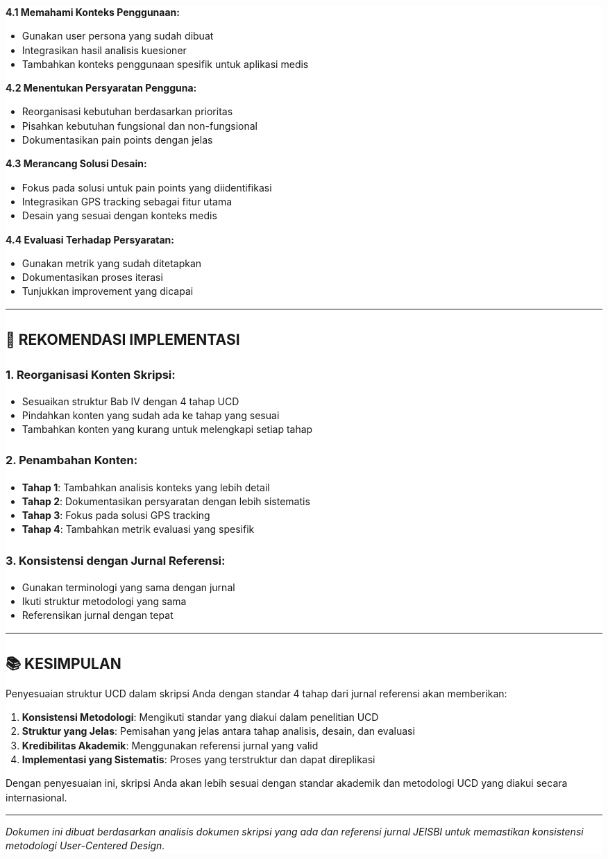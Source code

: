 **4.1 Memahami Konteks Penggunaan:**
- Gunakan user persona yang sudah dibuat
- Integrasikan hasil analisis kuesioner
- Tambahkan konteks penggunaan spesifik untuk aplikasi medis

**4.2 Menentukan Persyaratan Pengguna:**
- Reorganisasi kebutuhan berdasarkan prioritas
- Pisahkan kebutuhan fungsional dan non-fungsional
- Dokumentasikan pain points dengan jelas

**4.3 Merancang Solusi Desain:**
- Fokus pada solusi untuk pain points yang diidentifikasi
- Integrasikan GPS tracking sebagai fitur utama
- Desain yang sesuai dengan konteks medis

**4.4 Evaluasi Terhadap Persyaratan:**
- Gunakan metrik yang sudah ditetapkan
- Dokumentasikan proses iterasi
- Tunjukkan improvement yang dicapai

---

## 🎯 **REKOMENDASI IMPLEMENTASI**

### **1. Reorganisasi Konten Skripsi:**
- Sesuaikan struktur Bab IV dengan 4 tahap UCD
- Pindahkan konten yang sudah ada ke tahap yang sesuai
- Tambahkan konten yang kurang untuk melengkapi setiap tahap

### **2. Penambahan Konten:**
- **Tahap 1**: Tambahkan analisis konteks yang lebih detail
- **Tahap 2**: Dokumentasikan persyaratan dengan lebih sistematis
- **Tahap 3**: Fokus pada solusi GPS tracking
- **Tahap 4**: Tambahkan metrik evaluasi yang spesifik

### **3. Konsistensi dengan Jurnal Referensi:**
- Gunakan terminologi yang sama dengan jurnal
- Ikuti struktur metodologi yang sama
- Referensikan jurnal dengan tepat

---

## 📚 **KESIMPULAN**

Penyesuaian struktur UCD dalam skripsi Anda dengan standar 4 tahap dari jurnal referensi akan memberikan:

1. **Konsistensi Metodologi**: Mengikuti standar yang diakui dalam penelitian UCD
2. **Struktur yang Jelas**: Pemisahan yang jelas antara tahap analisis, desain, dan evaluasi
3. **Kredibilitas Akademik**: Menggunakan referensi jurnal yang valid
4. **Implementasi yang Sistematis**: Proses yang terstruktur dan dapat direplikasi

Dengan penyesuaian ini, skripsi Anda akan lebih sesuai dengan standar akademik dan metodologi UCD yang diakui secara internasional.

---

*Dokumen ini dibuat berdasarkan analisis dokumen skripsi yang ada dan referensi jurnal JEISBI untuk memastikan konsistensi metodologi User-Centered Design.*
